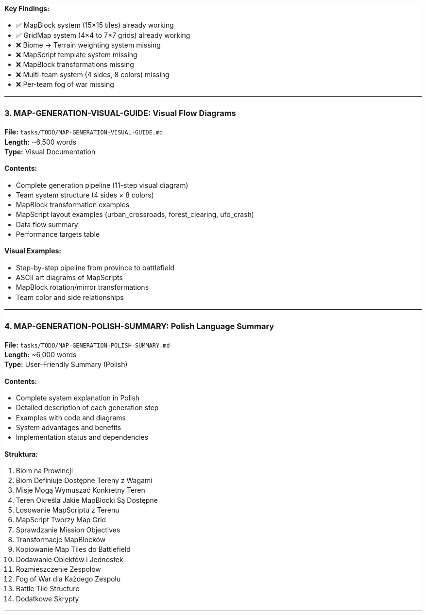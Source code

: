**Key Findings:**
- ✅ MapBlock system (15×15 tiles) already working
- ✅ GridMap system (4×4 to 7×7 grids) already working
- ❌ Biome → Terrain weighting system missing
- ❌ MapScript template system missing
- ❌ MapBlock transformations missing
- ❌ Multi-team system (4 sides, 8 colors) missing
- ❌ Per-team fog of war missing

---

### 3. **MAP-GENERATION-VISUAL-GUIDE: Visual Flow Diagrams**
**File:** `tasks/TODO/MAP-GENERATION-VISUAL-GUIDE.md`  
**Length:** ~6,500 words  
**Type:** Visual Documentation

**Contents:**
- Complete generation pipeline (11-step visual diagram)
- Team system structure (4 sides × 8 colors)
- MapBlock transformation examples
- MapScript layout examples (urban_crossroads, forest_clearing, ufo_crash)
- Data flow summary
- Performance targets table

**Visual Examples:**
- Step-by-step pipeline from province to battlefield
- ASCII art diagrams of MapScripts
- MapBlock rotation/mirror transformations
- Team color and side relationships

---

### 4. **MAP-GENERATION-POLISH-SUMMARY: Polish Language Summary**
**File:** `tasks/TODO/MAP-GENERATION-POLISH-SUMMARY.md`  
**Length:** ~6,000 words  
**Type:** User-Friendly Summary (Polish)

**Contents:**
- Complete system explanation in Polish
- Detailed description of each generation step
- Examples with code and diagrams
- System advantages and benefits
- Implementation status and dependencies

**Struktura:**
1. Biom na Prowincji
2. Biom Definiuje Dostępne Tereny z Wagami
3. Misje Mogą Wymuszać Konkretny Teren
4. Teren Określa Jakie MapBlocki Są Dostępne
5. Losowanie MapScriptu z Terenu
6. MapScript Tworzy Map Grid
7. Sprawdzanie Mission Objectives
8. Transformacje MapBlocków
9. Kopiowanie Map Tiles do Battlefield
10. Dodawanie Obiektów i Jednostek
11. Rozmieszczenie Zespołów
12. Fog of War dla Każdego Zespołu
13. Battle Tile Structure
14. Dodatkowe Skrypty

---